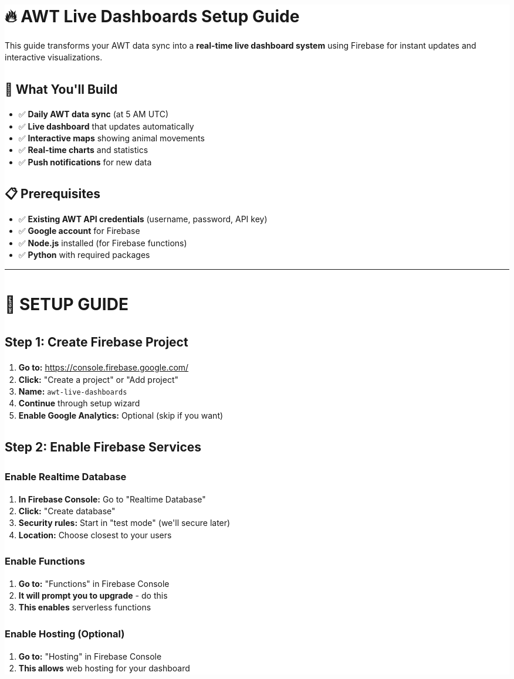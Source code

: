 # 🔥 AWT Live Dashboards Setup Guide

This guide transforms your AWT data sync into a **real-time live dashboard system** using Firebase for instant updates and interactive visualizations.

## 🎯 What You'll Build

- ✅ **Daily AWT data sync** (at 5 AM UTC)
- ✅ **Live dashboard** that updates automatically
- ✅ **Interactive maps** showing animal movements
- ✅ **Real-time charts** and statistics
- ✅ **Push notifications** for new data

## 📋 Prerequisites

- ✅ **Existing AWT API credentials** (username, password, API key)
- ✅ **Google account** for Firebase
- ✅ **Node.js** installed (for Firebase functions)
- ✅ **Python** with required packages

---

# 🚀 SETUP GUIDE

## Step 1: Create Firebase Project

1. **Go to:** https://console.firebase.google.com/
2. **Click:** "Create a project" or "Add project"
3. **Name:** `awt-live-dashboards`
4. **Continue** through setup wizard
5. **Enable Google Analytics:** Optional (skip if you want)

## Step 2: Enable Firebase Services

### Enable Realtime Database
1. **In Firebase Console:** Go to "Realtime Database"
2. **Click:** "Create database"
3. **Security rules:** Start in "test mode" (we'll secure later)
4. **Location:** Choose closest to your users

### Enable Functions
1. **Go to:** "Functions" in Firebase Console
2. **It will prompt you to upgrade** - do this
3. **This enables** serverless functions

### Enable Hosting (Optional)
1. **Go to:** "Hosting" in Firebase Console
2. **This allows** web hosting for your dashboard
